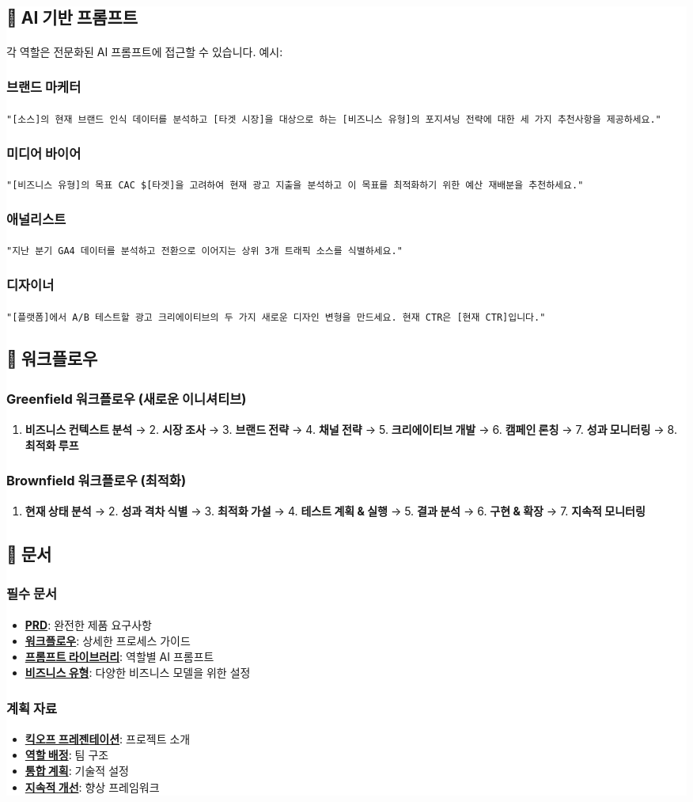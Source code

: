 ## 🤖 AI 기반 프롬프트

각 역할은 전문화된 AI 프롬프트에 접근할 수 있습니다. 예시:

### 브랜드 마케터

```
"[소스]의 현재 브랜드 인식 데이터를 분석하고 [타겟 시장]을 대상으로 하는 [비즈니스 유형]의 포지셔닝 전략에 대한 세 가지 추천사항을 제공하세요."
```

### 미디어 바이어

```
"[비즈니스 유형]의 목표 CAC $[타겟]을 고려하여 현재 광고 지출을 분석하고 이 목표를 최적화하기 위한 예산 재배분을 추천하세요."
```

### 애널리스트

```
"지난 분기 GA4 데이터를 분석하고 전환으로 이어지는 상위 3개 트래픽 소스를 식별하세요."
```

### 디자이너

```
"[플랫폼]에서 A/B 테스트할 광고 크리에이티브의 두 가지 새로운 디자인 변형을 만드세요. 현재 CTR은 [현재 CTR]입니다."
```

## 🔄 워크플로우

### Greenfield 워크플로우 (새로운 이니셔티브)

1. **비즈니스 컨텍스트 분석** → 2. **시장 조사** → 3. **브랜드 전략** → 4. **채널 전략** → 5. **크리에이티브 개발** → 6. **캠페인 론칭** → 7. **성과 모니터링** → 8. **최적화 루프**

### Brownfield 워크플로우 (최적화)

1. **현재 상태 분석** → 2. **성과 격차 식별** → 3. **최적화 가설** → 4. **테스트 계획 & 실행** → 5. **결과 분석** → 6. **구현 & 확장** → 7. **지속적 모니터링**

## 📝 문서

### 필수 문서

- **[PRD](docs/prd.md)**: 완전한 제품 요구사항
- **[워크플로우](docs/workflows/)**: 상세한 프로세스 가이드
- **[프롬프트 라이브러리](docs/workflows/Prompt-Library.md)**: 역할별 AI 프롬프트
- **[비즈니스 유형](config/business_types.yaml)**: 다양한 비즈니스 모델을 위한 설정

### 계획 자료

- **[킥오프 프레젠테이션](docs/project-planning/kickoff-presentation.md)**: 프로젝트 소개
- **[역할 배정](docs/project-planning/role-assignments.md)**: 팀 구조
- **[통합 계획](docs/project-planning/data-integration-plan.md)**: 기술적 설정
- **[지속적 개선](docs/project-planning/continuous-improvement-process.md)**: 향상 프레임워크
